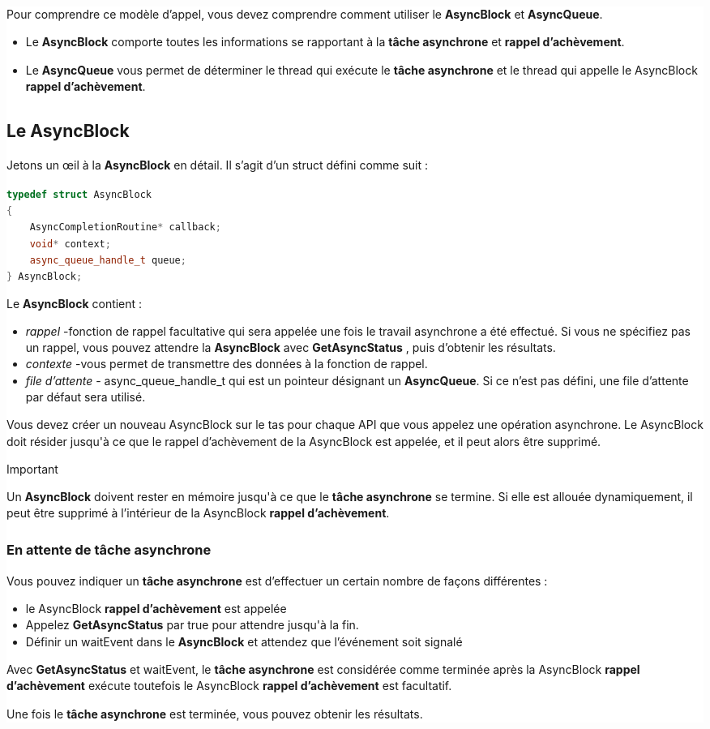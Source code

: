 Pour comprendre ce modèle d’appel, vous devez comprendre comment utiliser le **AsyncBlock** et **AsyncQueue**.

* Le **AsyncBlock** comporte toutes les informations se rapportant à la **tâche asynchrone** et **rappel d’achèvement**.

* Le **AsyncQueue** vous permet de déterminer le thread qui exécute le **tâche asynchrone** et le thread qui appelle le AsyncBlock **rappel d’achèvement**.

## <a name="the-asyncblock"></a>Le **AsyncBlock**

Jetons un œil à la **AsyncBlock** en détail. Il s’agit d’un struct défini comme suit :

```cpp
typedef struct AsyncBlock
{
    AsyncCompletionRoutine* callback;
    void* context;
    async_queue_handle_t queue;
} AsyncBlock;
```

Le **AsyncBlock** contient :

* *rappel* -fonction de rappel facultative qui sera appelée une fois le travail asynchrone a été effectué.  Si vous ne spécifiez pas un rappel, vous pouvez attendre la **AsyncBlock** avec **GetAsyncStatus** , puis d’obtenir les résultats.
* *contexte* -vous permet de transmettre des données à la fonction de rappel.
* *file d’attente* - async_queue_handle_t qui est un pointeur désignant un **AsyncQueue**. Si ce n’est pas défini, une file d’attente par défaut sera utilisé.

Vous devez créer un nouveau AsyncBlock sur le tas pour chaque API que vous appelez une opération asynchrone.  Le AsyncBlock doit résider jusqu'à ce que le rappel d’achèvement de la AsyncBlock est appelée, et il peut alors être supprimé.

> [!IMPORTANT]
> Un **AsyncBlock** doivent rester en mémoire jusqu'à ce que le **tâche asynchrone** se termine. Si elle est allouée dynamiquement, il peut être supprimé à l’intérieur de la AsyncBlock **rappel d’achèvement**.

### <a name="waiting-for-asynchronous-task"></a>En attente de **tâche asynchrone**

Vous pouvez indiquer un **tâche asynchrone** est d’effectuer un certain nombre de façons différentes :

* le AsyncBlock **rappel d’achèvement** est appelée
* Appelez **GetAsyncStatus** par true pour attendre jusqu'à la fin.
* Définir un waitEvent dans le **AsyncBlock** et attendez que l’événement soit signalé

Avec **GetAsyncStatus** et waitEvent, le **tâche asynchrone** est considérée comme terminée après la AsyncBlock **rappel d’achèvement** exécute toutefois le AsyncBlock **rappel d’achèvement** est facultatif.

Une fois le **tâche asynchrone** est terminée, vous pouvez obtenir les résultats.
